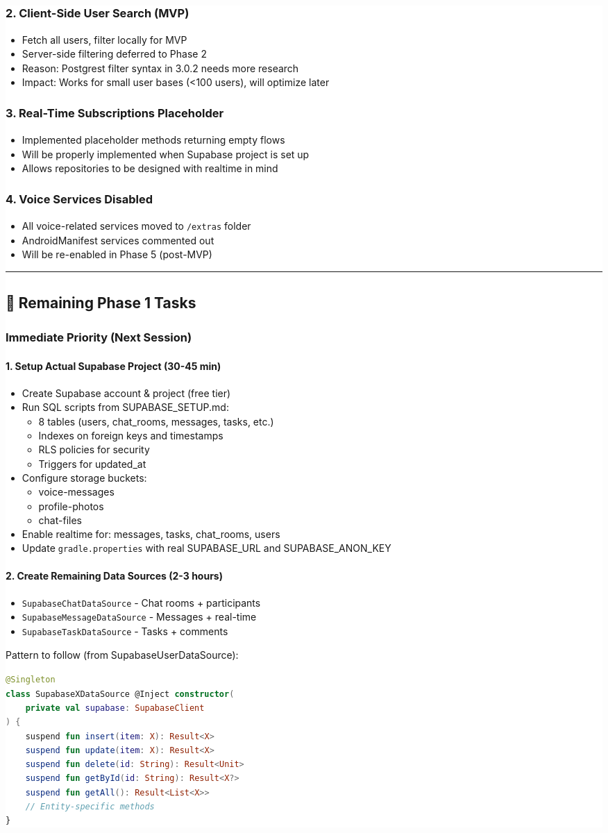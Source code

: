 ### 2. Client-Side User Search (MVP)
- Fetch all users, filter locally for MVP
- Server-side filtering deferred to Phase 2
- Reason: Postgrest filter syntax in 3.0.2 needs more research
- Impact: Works for small user bases (<100 users), will optimize later

### 3. Real-Time Subscriptions Placeholder
- Implemented placeholder methods returning empty flows
- Will be properly implemented when Supabase project is set up
- Allows repositories to be designed with realtime in mind

### 4. Voice Services Disabled
- All voice-related services moved to `/extras` folder
- AndroidManifest services commented out
- Will be re-enabled in Phase 5 (post-MVP)

---

## 🎯 Remaining Phase 1 Tasks

### Immediate Priority (Next Session)

#### 1. Setup Actual Supabase Project (30-45 min)
- Create Supabase account & project (free tier)
- Run SQL scripts from SUPABASE_SETUP.md:
  - 8 tables (users, chat_rooms, messages, tasks, etc.)
  - Indexes on foreign keys and timestamps
  - RLS policies for security
  - Triggers for updated_at
- Configure storage buckets:
  - voice-messages
  - profile-photos
  - chat-files
- Enable realtime for: messages, tasks, chat_rooms, users
- Update `gradle.properties` with real SUPABASE_URL and SUPABASE_ANON_KEY

#### 2. Create Remaining Data Sources (2-3 hours)
- `SupabaseChatDataSource` - Chat rooms + participants
- `SupabaseMessageDataSource` - Messages + real-time
- `SupabaseTaskDataSource` - Tasks + comments

Pattern to follow (from SupabaseUserDataSource):
```kotlin
@Singleton
class SupabaseXDataSource @Inject constructor(
    private val supabase: SupabaseClient
) {
    suspend fun insert(item: X): Result<X>
    suspend fun update(item: X): Result<X>
    suspend fun delete(id: String): Result<Unit>
    suspend fun getById(id: String): Result<X?>
    suspend fun getAll(): Result<List<X>>
    // Entity-specific methods
}
```
